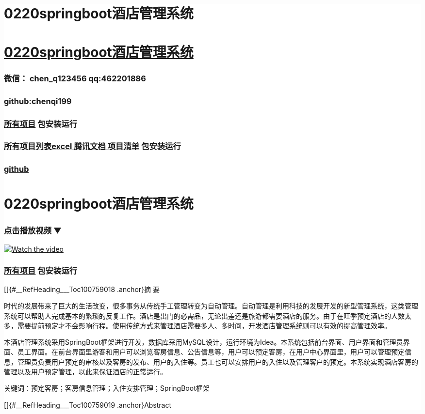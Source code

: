 # 0220springboot酒店管理系统


# [0220springboot酒店管理系统](https://github.com/GraduationProject-springboot/0220springboot)

### 微信： chen_q123456  qq:462201886
### github:chenqi199

### [所有项目](https://github.com/GraduationProject-springboot/allSpringbootProjects) 包安装运行

### [所有项目列表excel 腾讯文档 项目清单](https://docs.qq.com/sheet/DSHRFSVZ5aEVYT3N3?tab=BB08J2) 包安装运行

### [github](https://chenqi199.github.io)








# 0220springboot酒店管理系统

### 点击播放视频 ▼
[![Watch the video](https://i.sstatic.net/Vp2cE.png)]($mp4)

### [所有项目](https://github.com/GraduationProject-springboot/allSpringbootProjects) 包安装运行












[]{#__RefHeading___Toc100759018 .anchor}摘 要

时代的发展带来了巨大的生活改变，很多事务从传统手工管理转变为自动管理。自动管理是利用科技的发展开发的新型管理系统，这类管理系统可以帮助人完成基本的繁琐的反复工作。酒店是出门的必需品，无论出差还是旅游都需要酒店的服务。由于在旺季预定酒店的人数太多，需要提前预定才不会影响行程。使用传统方式来管理酒店需要多人、多时间，开发酒店管理系统则可以有效的提高管理效率。

本酒店管理系统采用SpringBoot框架进行开发，数据库采用MySQL设计，运行环境为Idea。本系统包括前台界面、用户界面和管理员界面、员工界面。在前台界面里游客和用户可以浏览客房信息、公告信息等，用户可以预定客房，在用户中心界面里，用户可以管理预定信息，管理员负责用户预定的审核以及客房的发布、用户的入住等。员工也可以安排用户的入住以及管理客户的预定。本系统实现酒店客房的管理以及用户预定管理，以此来保证酒店的正常运行。

关键词：预定客房；客房信息管理；入住安排管理；SpringBoot框架

[]{#__RefHeading___Toc100759019 .anchor}Abstract
